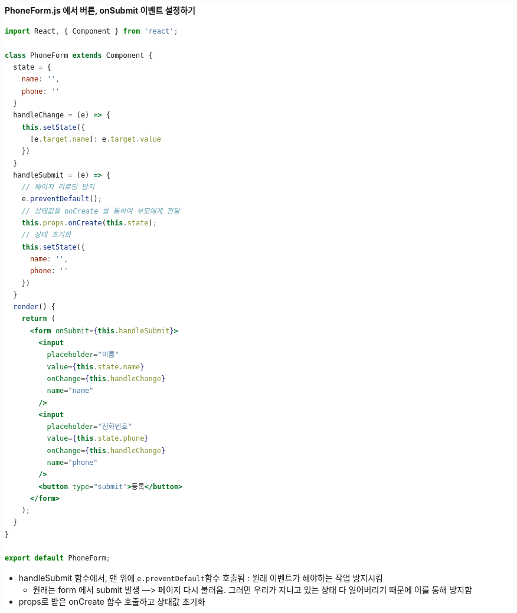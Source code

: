 

**PhoneForm.js 에서 버튼, onSubmit 이벤트 설정하기**

```jsx
import React, { Component } from 'react';

class PhoneForm extends Component {
  state = {
    name: '',
    phone: ''
  }
  handleChange = (e) => {
    this.setState({
      [e.target.name]: e.target.value
    })
  }
  handleSubmit = (e) => {
    // 페이지 리로딩 방지
    e.preventDefault();
    // 상태값을 onCreate 를 통하여 부모에게 전달
    this.props.onCreate(this.state);
    // 상태 초기화
    this.setState({
      name: '',
      phone: ''
    })
  }
  render() {
    return (
      <form onSubmit={this.handleSubmit}>
        <input
          placeholder="이름"
          value={this.state.name}
          onChange={this.handleChange}
          name="name"
        />
        <input
          placeholder="전화번호"
          value={this.state.phone}
          onChange={this.handleChange}
          name="phone"
        />
        <button type="submit">등록</button>
      </form>
    );
  }
}

export default PhoneForm;
```

- handleSubmit 함수에서, 맨 위에 `e.preventDefault`함수 호출됨  : 원래 이벤트가 해야하는 작업 방지시킴
  - 원래는 form 에서 submit 발생 —> 페이지 다시 불러옴.
    그러면 우리가 지니고 있는 상태 다 잃어버리기 때문에 이를 통해 방지함
- props로 받은 onCreate 함수 호출하고 상태값 초기화
